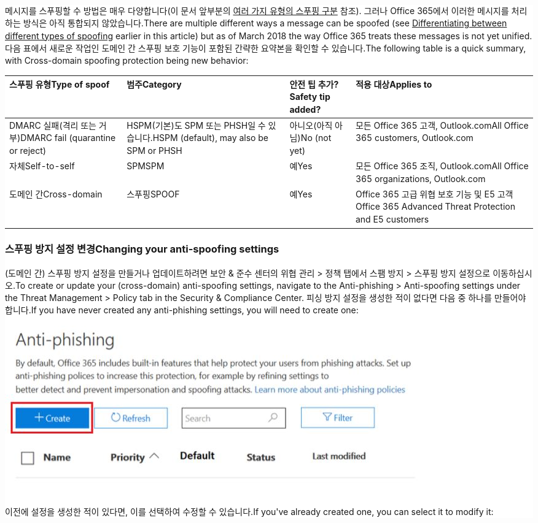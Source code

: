 <span data-ttu-id="dd1f9-241">메시지를 스푸핑할 수 방법은 매우 다양합니다(이 문서 앞부분의 [여러 가지 유형의 스푸핑 구분](#differentiating-between-different-types-of-spoofing) 참조). 그러나 Office 365에서 이러한 메시지를 처리하는 방식은 아직 통합되지 않았습니다.</span><span class="sxs-lookup"><span data-stu-id="dd1f9-241">There are multiple different ways a message can be spoofed (see  [Differentiating between different types of spoofing](#differentiating-between-different-types-of-spoofing) earlier in this article) but as of March 2018 the way Office 365 treats these messages is not yet unified.</span></span> <span data-ttu-id="dd1f9-242">다음 표에서 새로운 작업인 도메인 간 스푸핑 보호 기능이 포함된 간략한 요약본을 확인할 수 있습니다.</span><span class="sxs-lookup"><span data-stu-id="dd1f9-242">The following table is a quick summary, with Cross-domain spoofing protection being new behavior:</span></span> 
  
|<span data-ttu-id="dd1f9-243">**스푸핑 유형**</span><span class="sxs-lookup"><span data-stu-id="dd1f9-243">**Type of spoof**</span></span>|<span data-ttu-id="dd1f9-244">**범주**</span><span class="sxs-lookup"><span data-stu-id="dd1f9-244">**Category**</span></span>|<span data-ttu-id="dd1f9-245">**안전 팁 추가?**</span><span class="sxs-lookup"><span data-stu-id="dd1f9-245">**Safety tip added?**</span></span>|<span data-ttu-id="dd1f9-246">**적용 대상**</span><span class="sxs-lookup"><span data-stu-id="dd1f9-246">**Applies to**</span></span>|
|:-----|:-----|:-----|:-----|
|<span data-ttu-id="dd1f9-247">DMARC 실패(격리 또는 거부)</span><span class="sxs-lookup"><span data-stu-id="dd1f9-247">DMARC fail (quarantine or reject)</span></span>  <br/> |<span data-ttu-id="dd1f9-248">HSPM(기본)도 SPM 또는 PHSH일 수 있습니다.</span><span class="sxs-lookup"><span data-stu-id="dd1f9-248">HSPM (default), may also be SPM or PHSH</span></span>  <br/> |<span data-ttu-id="dd1f9-249">아니오(아직 아님)</span><span class="sxs-lookup"><span data-stu-id="dd1f9-249">No (not yet)</span></span>  <br/> |<span data-ttu-id="dd1f9-250">모든 Office 365 고객, Outlook.com</span><span class="sxs-lookup"><span data-stu-id="dd1f9-250">All Office 365 customers, Outlook.com</span></span>  <br/> |
|<span data-ttu-id="dd1f9-251">자체</span><span class="sxs-lookup"><span data-stu-id="dd1f9-251">Self-to-self</span></span>  <br/> |<span data-ttu-id="dd1f9-252">SPM</span><span class="sxs-lookup"><span data-stu-id="dd1f9-252">SPM</span></span>  <br/> |<span data-ttu-id="dd1f9-253">예</span><span class="sxs-lookup"><span data-stu-id="dd1f9-253">Yes</span></span>  <br/> |<span data-ttu-id="dd1f9-254">모든 Office 365 조직, Outlook.com</span><span class="sxs-lookup"><span data-stu-id="dd1f9-254">All Office 365 organizations, Outlook.com</span></span>  <br/> |
|<span data-ttu-id="dd1f9-255">도메인 간</span><span class="sxs-lookup"><span data-stu-id="dd1f9-255">Cross-domain</span></span>  <br/> |<span data-ttu-id="dd1f9-256">스푸핑</span><span class="sxs-lookup"><span data-stu-id="dd1f9-256">SPOOF</span></span>  <br/> |<span data-ttu-id="dd1f9-257">예</span><span class="sxs-lookup"><span data-stu-id="dd1f9-257">Yes</span></span>  <br/> |<span data-ttu-id="dd1f9-258">Office 365 고급 위협 보호 기능 및 E5 고객</span><span class="sxs-lookup"><span data-stu-id="dd1f9-258">Office 365 Advanced Threat Protection and E5 customers</span></span>  <br/> |

### <a name="changing-your-anti-spoofing-settings"></a><span data-ttu-id="dd1f9-259">스푸핑 방지 설정 변경</span><span class="sxs-lookup"><span data-stu-id="dd1f9-259">Changing your anti-spoofing settings</span></span>

<span data-ttu-id="dd1f9-260">(도메인 간) 스푸핑 방지 설정을 만들거나 업데이트하려면 보안 &amp; 준수 센터의 위협 관리 \> 정책 탭에서 스팸 방지 \> 스푸핑 방지 설정으로 이동하십시오.</span><span class="sxs-lookup"><span data-stu-id="dd1f9-260">To create or update your (cross-domain) anti-spoofing settings, navigate to the Anti-phishing \> Anti-spoofing settings under the Threat Management \> Policy tab in the Security &amp; Compliance Center.</span></span> <span data-ttu-id="dd1f9-261">피싱 방지 설정을 생성한 적이 없다면 다음 중 하나를 만들어야 합니다.</span><span class="sxs-lookup"><span data-stu-id="dd1f9-261">If you have never created any anti-phishing settings, you will need to create one:</span></span>
  
![피싱 방지 - 새 정책 생성](../media/9337ec91-270e-4fa7-9dfa-a51a2d1eb95e.jpg)
  
<span data-ttu-id="dd1f9-263">이전에 설정을 생성한 적이 있다면, 이를 선택하여 수정할 수 있습니다.</span><span class="sxs-lookup"><span data-stu-id="dd1f9-263">If you've already created one, you can select it to modify it:</span></span>
  